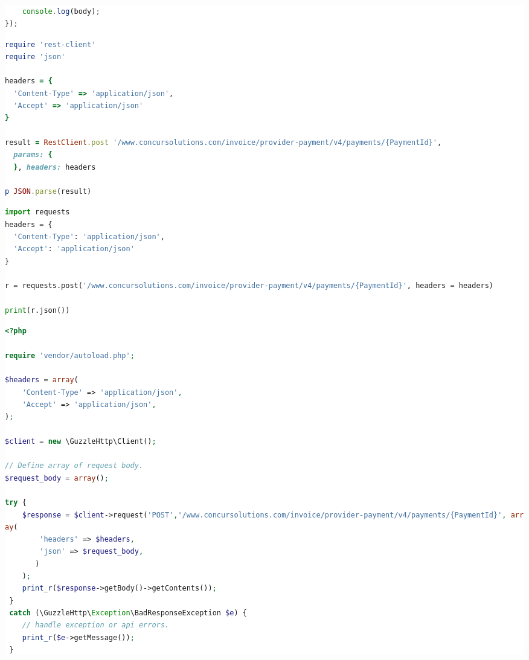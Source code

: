 ```javascript
    console.log(body);
});

```

```ruby
require 'rest-client'
require 'json'

headers = {
  'Content-Type' => 'application/json',
  'Accept' => 'application/json'
}

result = RestClient.post '/www.concursolutions.com/invoice/provider-payment/v4/payments/{PaymentId}',
  params: {
  }, headers: headers

p JSON.parse(result)

```

```python
import requests
headers = {
  'Content-Type': 'application/json',
  'Accept': 'application/json'
}

r = requests.post('/www.concursolutions.com/invoice/provider-payment/v4/payments/{PaymentId}', headers = headers)

print(r.json())

```

```php
<?php

require 'vendor/autoload.php';

$headers = array(
    'Content-Type' => 'application/json',
    'Accept' => 'application/json',
);

$client = new \GuzzleHttp\Client();

// Define array of request body.
$request_body = array();

try {
    $response = $client->request('POST','/www.concursolutions.com/invoice/provider-payment/v4/payments/{PaymentId}', array(
        'headers' => $headers,
        'json' => $request_body,
       )
    );
    print_r($response->getBody()->getContents());
 }
 catch (\GuzzleHttp\Exception\BadResponseException $e) {
    // handle exception or api errors.
    print_r($e->getMessage());
 }
```